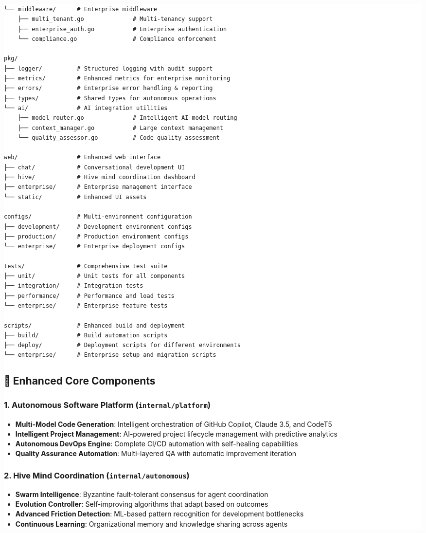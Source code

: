 ```
└── middleware/      # Enterprise middleware
    ├── multi_tenant.go              # Multi-tenancy support
    ├── enterprise_auth.go           # Enterprise authentication
    └── compliance.go                # Compliance enforcement

pkg/
├── logger/          # Structured logging with audit support
├── metrics/         # Enhanced metrics for enterprise monitoring
├── errors/          # Enterprise error handling & reporting
├── types/           # Shared types for autonomous operations
└── ai/              # AI integration utilities
    ├── model_router.go              # Intelligent AI model routing
    ├── context_manager.go           # Large context management
    └── quality_assessor.go          # Code quality assessment

web/                 # Enhanced web interface
├── chat/            # Conversational development UI
├── hive/            # Hive mind coordination dashboard
├── enterprise/      # Enterprise management interface
└── static/          # Enhanced UI assets

configs/             # Multi-environment configuration
├── development/     # Development environment configs
├── production/      # Production environment configs
└── enterprise/      # Enterprise deployment configs

tests/               # Comprehensive test suite
├── unit/            # Unit tests for all components
├── integration/     # Integration tests
├── performance/     # Performance and load tests
└── enterprise/      # Enterprise feature tests

scripts/             # Enhanced build and deployment
├── build/           # Build automation scripts
├── deploy/          # Deployment scripts for different environments
└── enterprise/      # Enterprise setup and migration scripts
```

## 🚀 Enhanced Core Components

### 1. Autonomous Software Platform (`internal/platform`)
- **Multi-Model Code Generation**: Intelligent orchestration of GitHub Copilot, Claude 3.5, and CodeT5
- **Intelligent Project Management**: AI-powered project lifecycle management with predictive analytics
- **Autonomous DevOps Engine**: Complete CI/CD automation with self-healing capabilities
- **Quality Assurance Automation**: Multi-layered QA with automatic improvement iteration

### 2. Hive Mind Coordination (`internal/autonomous`)
- **Swarm Intelligence**: Byzantine fault-tolerant consensus for agent coordination
- **Evolution Controller**: Self-improving algorithms that adapt based on outcomes
- **Advanced Friction Detection**: ML-based pattern recognition for development bottlenecks
- **Continuous Learning**: Organizational memory and knowledge sharing across agents
